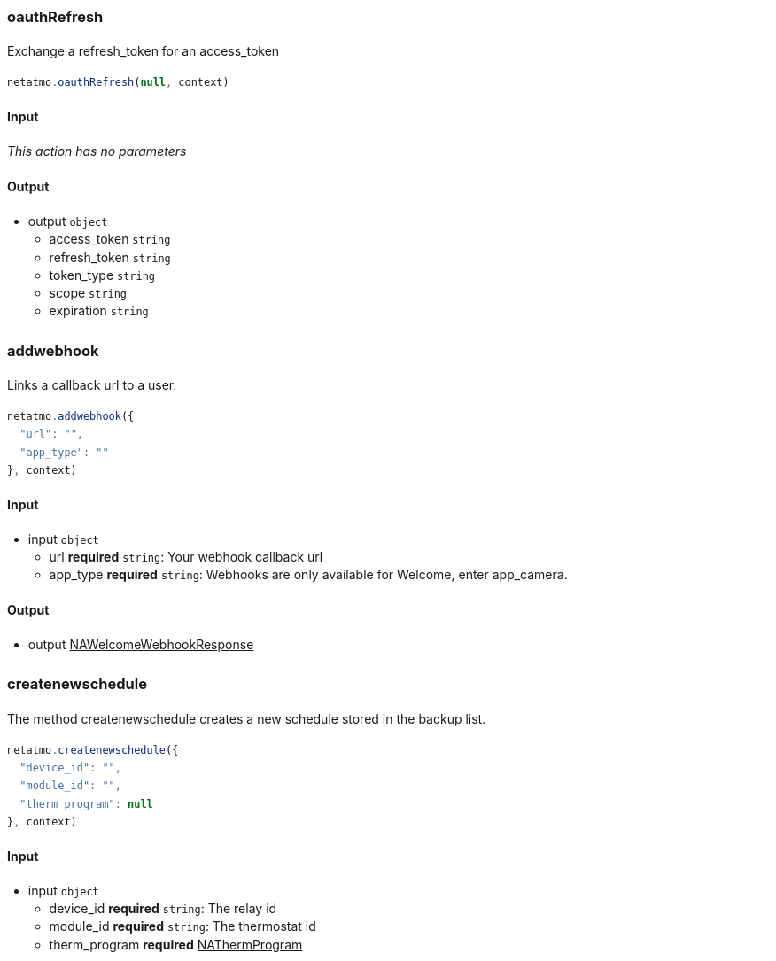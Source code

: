 ### oauthRefresh
Exchange a refresh_token for an access_token


```js
netatmo.oauthRefresh(null, context)
```

#### Input
*This action has no parameters*

#### Output
* output `object`
  * access_token `string`
  * refresh_token `string`
  * token_type `string`
  * scope `string`
  * expiration `string`

### addwebhook
Links a callback url to a user.



```js
netatmo.addwebhook({
  "url": "",
  "app_type": ""
}, context)
```

#### Input
* input `object`
  * url **required** `string`: Your webhook callback url
  * app_type **required** `string`: Webhooks are only available for Welcome, enter app_camera.

#### Output
* output [NAWelcomeWebhookResponse](#nawelcomewebhookresponse)

### createnewschedule
The method createnewschedule creates a new schedule stored in the backup list.


```js
netatmo.createnewschedule({
  "device_id": "",
  "module_id": "",
  "therm_program": null
}, context)
```

#### Input
* input `object`
  * device_id **required** `string`: The relay id
  * module_id **required** `string`: The thermostat id
  * therm_program **required** [NAThermProgram](#nathermprogram)
